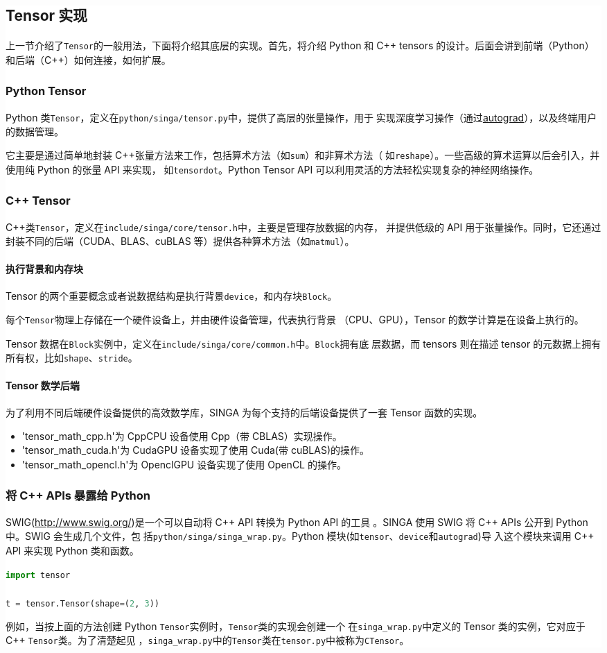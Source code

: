 ## Tensor 实现

上一节介绍了`Tensor`的一般用法，下面将介绍其底层的实现。首先，将介绍 Python 和
C++ tensors 的设计。后面会讲到前端（Python）和后端（C++）如何连接，如何扩展。

### Python Tensor

Python 类`Tensor`，定义在`python/singa/tensor.py`中，提供了高层的张量操作，用于
实现深度学习操作（通过[autograd](./autograd)），以及终端用户的数据管理。

它主要是通过简单地封装 C++张量方法来工作，包括算术方法（如`sum`）和非算术方法（
如`reshape`）。一些高级的算术运算以后会引入，并使用纯 Python 的张量 API 来实现，
如`tensordot`。Python Tensor API 可以利用灵活的方法轻松实现复杂的神经网络操作。

### C++ Tensor

C++类`Tensor`，定义在`include/singa/core/tensor.h`中，主要是管理存放数据的内存，
并提供低级的 API 用于张量操作。同时，它还通过封装不同的后端（CUDA、BLAS、cuBLAS
等）提供各种算术方法（如`matmul`）。

#### 执行背景和内存块

Tensor 的两个重要概念或者说数据结构是执行背景`device`，和内存块`Block`。

每个`Tensor`物理上存储在一个硬件设备上，并由硬件设备管理，代表执行背景
（CPU、GPU），Tensor 的数学计算是在设备上执行的。

Tensor 数据在`Block`实例中，定义在`include/singa/core/common.h`中。`Block`拥有底
层数据，而 tensors 则在描述 tensor 的元数据上拥有所有权，比如`shape`、`stride`。

#### Tensor 数学后端

为了利用不同后端硬件设备提供的高效数学库，SINGA 为每个支持的后端设备提供了一套
Tensor 函数的实现。

- 'tensor_math_cpp.h'为 CppCPU 设备使用 Cpp（带 CBLAS）实现操作。
- 'tensor_math_cuda.h'为 CudaGPU 设备实现了使用 Cuda(带 cuBLAS)的操作。
- 'tensor_math_opencl.h'为 OpenclGPU 设备实现了使用 OpenCL 的操作。

### 将 C++ APIs 暴露给 Python

SWIG(http://www.swig.org/)是一个可以自动将 C++ API 转换为 Python API 的工具
。SINGA 使用 SWIG 将 C++ APIs 公开到 Python 中。SWIG 会生成几个文件，包
括`python/singa/singa_wrap.py`。Python 模块(如`tensor`、`device`和`autograd`)导
入这个模块来调用 C++ API 来实现 Python 类和函数。

```python
import tensor

t = tensor.Tensor(shape=(2, 3))
```

例如，当按上面的方法创建 Python `Tensor`实例时，`Tensor`类的实现会创建一个
在`singa_wrap.py`中定义的 Tensor 类的实例，它对应于 C++ `Tensor`类。为了清楚起见
，`singa_wrap.py`中的`Tensor`类在`tensor.py`中被称为`CTensor`。
